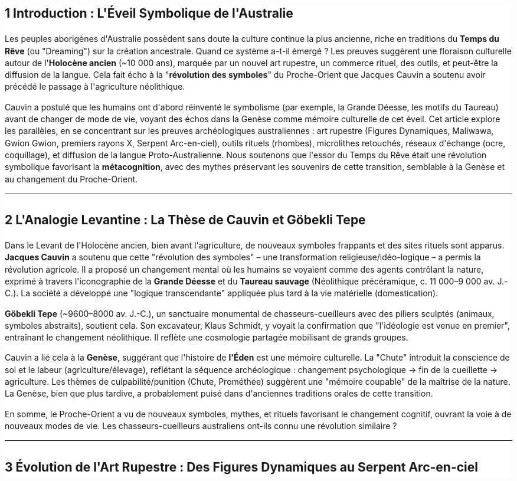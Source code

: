 
## 1 Introduction : L'Éveil Symbolique de l'Australie

Les peuples aborigènes d'Australie possèdent sans doute la culture continue la plus ancienne, riche en traditions du **Temps du Rêve** (ou "Dreaming") sur la création ancestrale. Quand ce système a-t-il émergé ? Les preuves suggèrent une floraison culturelle autour de l'**Holocène ancien** (~10 000 ans), marquée par un nouvel art rupestre, un commerce rituel, des outils, et peut-être la diffusion de la langue. Cela fait écho à la "**révolution des symboles**" du Proche-Orient que Jacques Cauvin a soutenu avoir précédé le passage à l'agriculture néolithique.

Cauvin a postulé que les humains ont d'abord réinventé le symbolisme (par exemple, la Grande Déesse, les motifs du Taureau) avant de changer de mode de vie, voyant des échos dans la Genèse comme mémoire culturelle de cet éveil. Cet article explore les parallèles, en se concentrant sur les preuves archéologiques australiennes : art rupestre (Figures Dynamiques, Maliwawa, Gwion Gwion, premiers rayons X, Serpent Arc-en-ciel), outils rituels (rhombes), microlithes retouchés, réseaux d'échange (ocre, coquillage), et diffusion de la langue Proto-Australienne. Nous soutenons que l'essor du Temps du Rêve était une révolution symbolique favorisant la **métacognition**, avec des mythes préservant les souvenirs de cette transition, semblable à la Genèse et au changement du Proche-Orient.

---

## 2 L'Analogie Levantine : La Thèse de Cauvin et Göbekli Tepe

Dans le Levant de l'Holocène ancien, bien avant l'agriculture, de nouveaux symboles frappants et des sites rituels sont apparus. **Jacques Cauvin** a soutenu que cette "révolution des symboles" – une transformation religieuse/idéo-logique – a permis la révolution agricole. Il a proposé un changement mental où les humains se voyaient comme des agents contrôlant la nature, exprimé à travers l'iconographie de la **Grande Déesse** et du **Taureau sauvage** (Néolithique précéramique, c. 11 000–9 000 av. J.-C.). La société a développé une "logique transcendante" appliquée plus tard à la vie matérielle (domestication).

**Göbekli Tepe** (~9600–8000 av. J.-C.), un sanctuaire monumental de chasseurs-cueilleurs avec des piliers sculptés (animaux, symboles abstraits), soutient cela. Son excavateur, Klaus Schmidt, y voyait la confirmation que "l'idéologie est venue en premier", entraînant le changement néolithique. Il reflète une cosmologie partagée mobilisant de grands groupes.

Cauvin a lié cela à la **Genèse**, suggérant que l'histoire de **l'Éden** est une mémoire culturelle. La "Chute" introduit la conscience de soi et le labeur (agriculture/élevage), reflétant la séquence archéologique : changement psychologique → fin de la cueillette → agriculture. Les thèmes de culpabilité/punition (Chute, Prométhée) suggèrent une "mémoire coupable" de la maîtrise de la nature. La Genèse, bien que plus tardive, a probablement puisé dans d'anciennes traditions orales de cette transition.

En somme, le Proche-Orient a vu de nouveaux symboles, mythes, et rituels favorisant le changement cognitif, ouvrant la voie à de nouveaux modes de vie. Les chasseurs-cueilleurs australiens ont-ils connu une révolution similaire ?

---

## 3 Évolution de l'Art Rupestre : Des Figures Dynamiques au Serpent Arc-en-ciel
